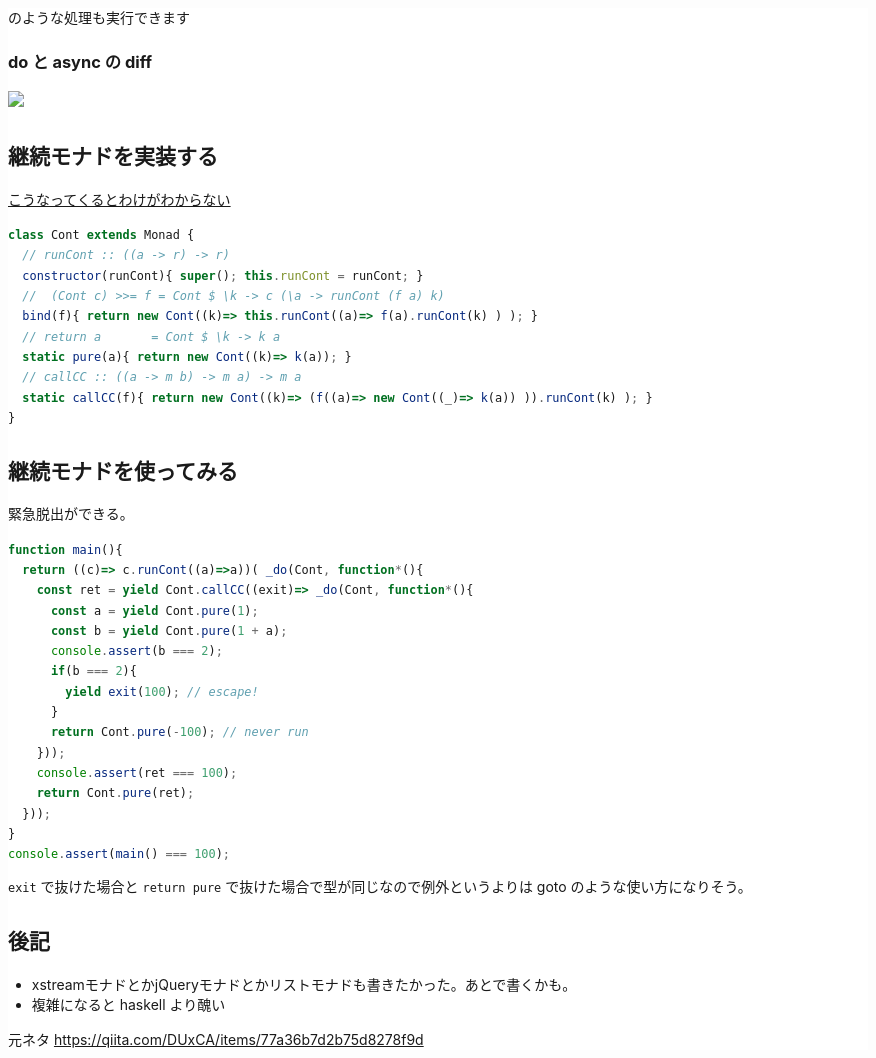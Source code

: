 のような処理も実行できます

### do と async の diff

![](https://i.gyazo.com/0cdb32310ccc94bc962721232bdc2dc3.png)

## 継続モナドを実装する

[こうなってくるとわけがわからない](http://www.sampou.org/haskell/a-a-monads/html/contmonad.html)

```js
class Cont extends Monad {
  // runCont :: ((a -> r) -> r)
  constructor(runCont){ super(); this.runCont = runCont; }
  //  (Cont c) >>= f = Cont $ \k -> c (\a -> runCont (f a) k)
  bind(f){ return new Cont((k)=> this.runCont((a)=> f(a).runCont(k) ) ); }
  // return a       = Cont $ \k -> k a
  static pure(a){ return new Cont((k)=> k(a)); }
  // callCC :: ((a -> m b) -> m a) -> m a 
  static callCC(f){ return new Cont((k)=> (f((a)=> new Cont((_)=> k(a)) )).runCont(k) ); }
}
```

## 継続モナドを使ってみる

緊急脱出ができる。

```js
function main(){
  return ((c)=> c.runCont((a)=>a))( _do(Cont, function*(){
    const ret = yield Cont.callCC((exit)=> _do(Cont, function*(){
      const a = yield Cont.pure(1);
      const b = yield Cont.pure(1 + a);
      console.assert(b === 2);
      if(b === 2){
        yield exit(100); // escape!
      }
      return Cont.pure(-100); // never run
    }));
    console.assert(ret === 100);
    return Cont.pure(ret);
  }));
}
console.assert(main() === 100);
```

`exit` で抜けた場合と `return pure` で抜けた場合で型が同じなので例外というよりは goto のような使い方になりそう。

## 後記

* xstreamモナドとかjQueryモナドとかリストモナドも書きたかった。あとで書くかも。
* 複雑になると haskell より醜い


元ネタ https://qiita.com/DUxCA/items/77a36b7d2b75d8278f9d


